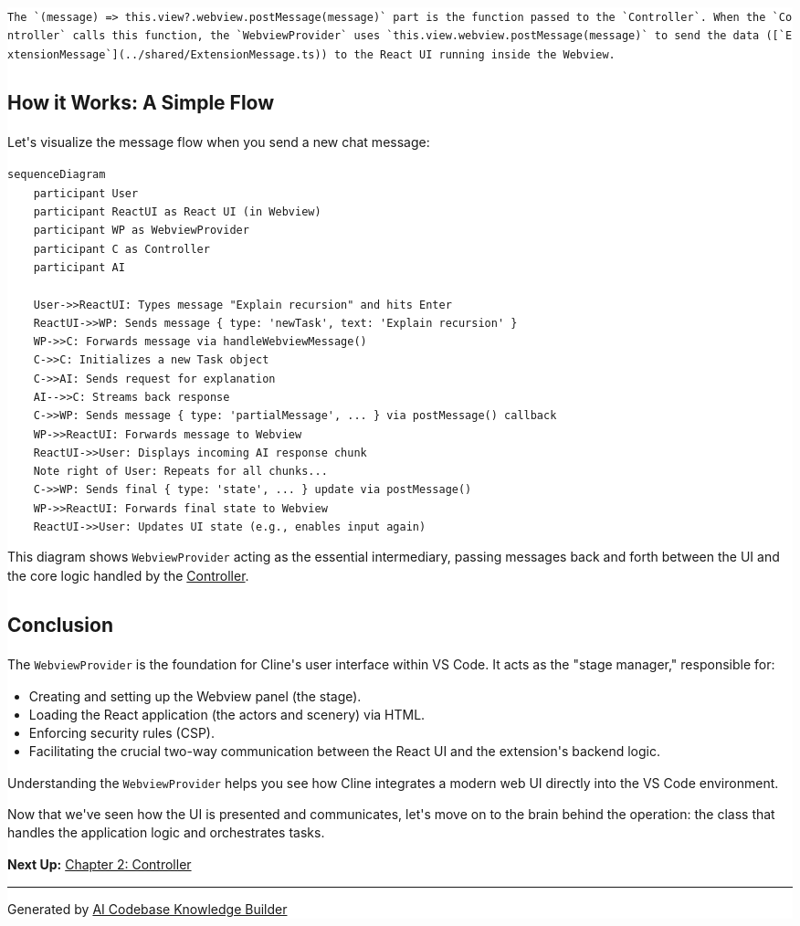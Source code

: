     The `(message) => this.view?.webview.postMessage(message)` part is the function passed to the `Controller`. When the `Controller` calls this function, the `WebviewProvider` uses `this.view.webview.postMessage(message)` to send the data ([`ExtensionMessage`](../shared/ExtensionMessage.ts)) to the React UI running inside the Webview.

## How it Works: A Simple Flow

Let's visualize the message flow when you send a new chat message:

```mermaid
sequenceDiagram
    participant User
    participant ReactUI as React UI (in Webview)
    participant WP as WebviewProvider
    participant C as Controller
    participant AI

    User->>ReactUI: Types message "Explain recursion" and hits Enter
    ReactUI->>WP: Sends message { type: 'newTask', text: 'Explain recursion' }
    WP->>C: Forwards message via handleWebviewMessage()
    C->>C: Initializes a new Task object
    C->>AI: Sends request for explanation
    AI-->>C: Streams back response
    C->>WP: Sends message { type: 'partialMessage', ... } via postMessage() callback
    WP->>ReactUI: Forwards message to Webview
    ReactUI->>User: Displays incoming AI response chunk
    Note right of User: Repeats for all chunks...
    C->>WP: Sends final { type: 'state', ... } update via postMessage()
    WP->>ReactUI: Forwards final state to Webview
    ReactUI->>User: Updates UI state (e.g., enables input again)
```

This diagram shows `WebviewProvider` acting as the essential intermediary, passing messages back and forth between the UI and the core logic handled by the [Controller](02_controller_.md).

## Conclusion

The `WebviewProvider` is the foundation for Cline's user interface within VS Code. It acts as the "stage manager," responsible for:

*   Creating and setting up the Webview panel (the stage).
*   Loading the React application (the actors and scenery) via HTML.
*   Enforcing security rules (CSP).
*   Facilitating the crucial two-way communication between the React UI and the extension's backend logic.

Understanding the `WebviewProvider` helps you see how Cline integrates a modern web UI directly into the VS Code environment.

Now that we've seen how the UI is presented and communicates, let's move on to the brain behind the operation: the class that handles the application logic and orchestrates tasks.

**Next Up:** [Chapter 2: Controller](02_controller_.md)

---

Generated by [AI Codebase Knowledge Builder](https://github.com/The-Pocket/Tutorial-Codebase-Knowledge)